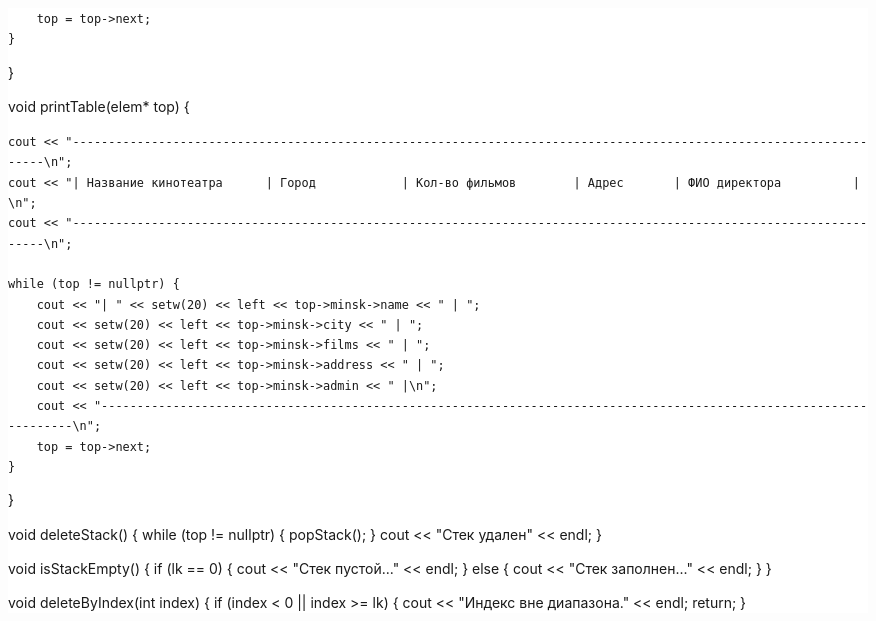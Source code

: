         
        top = top->next;
    }
}

void printTable(elem* top) {

    cout << "--------------------------------------------------------------------------------------------------------------------\n";
    cout << "| Название кинотеатра      | Город            | Кол-во фильмов        | Адрес       | ФИО директора          |\n";
    cout << "--------------------------------------------------------------------------------------------------------------------\n";

    while (top != nullptr) {
        cout << "| " << setw(20) << left << top->minsk->name << " | ";
        cout << setw(20) << left << top->minsk->city << " | ";
        cout << setw(20) << left << top->minsk->films << " | ";
        cout << setw(20) << left << top->minsk->address << " | ";
        cout << setw(20) << left << top->minsk->admin << " |\n";
        cout << "--------------------------------------------------------------------------------------------------------------------\n";
        top = top->next;
    }
}

void deleteStack()
{
    while (top != nullptr)
    {
        popStack();
    }
    cout << "Стек удален" << endl;
}

void isStackEmpty()
{
    if (lk == 0)
    {
        cout << "Стек пустой..." << endl;
    }
    else
    {
        cout << "Стек заполнен..." << endl;
    }
}

void deleteByIndex(int index)
{
    if (index < 0 || index >= lk)
    {
        cout << "Индекс вне диапазона." << endl;
        return;
    }
